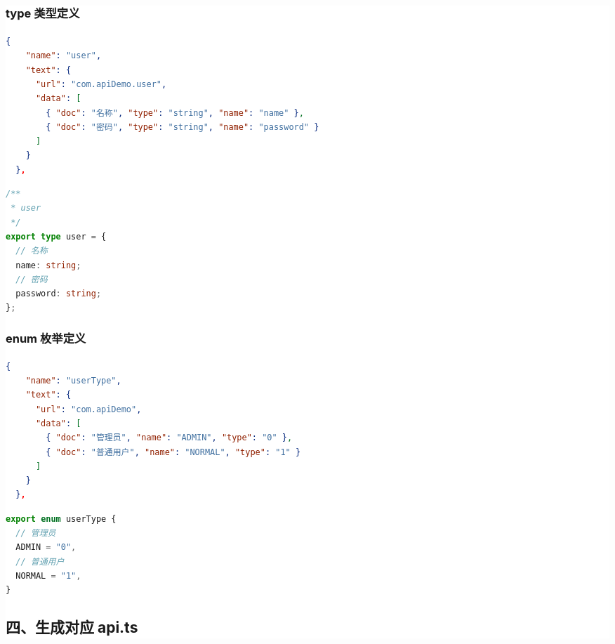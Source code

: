 ### type 类型定义

```json
{
    "name": "user",
    "text": {
      "url": "com.apiDemo.user",
      "data": [
        { "doc": "名称", "type": "string", "name": "name" },
        { "doc": "密码", "type": "string", "name": "password" }
      ]
    }
  },
```

```typescript
/**
 * user
 */
export type user = {
  // 名称
  name: string;
  // 密码
  password: string;
};
```

### enum 枚举定义

```json
{
    "name": "userType",
    "text": {
      "url": "com.apiDemo",
      "data": [
        { "doc": "管理员", "name": "ADMIN", "type": "0" },
        { "doc": "普通用户", "name": "NORMAL", "type": "1" }
      ]
    }
  },
```

```typescript
export enum userType {
  // 管理员
  ADMIN = "0",
  // 普通用户
  NORMAL = "1",
}
```

## 四、生成对应 api.ts
